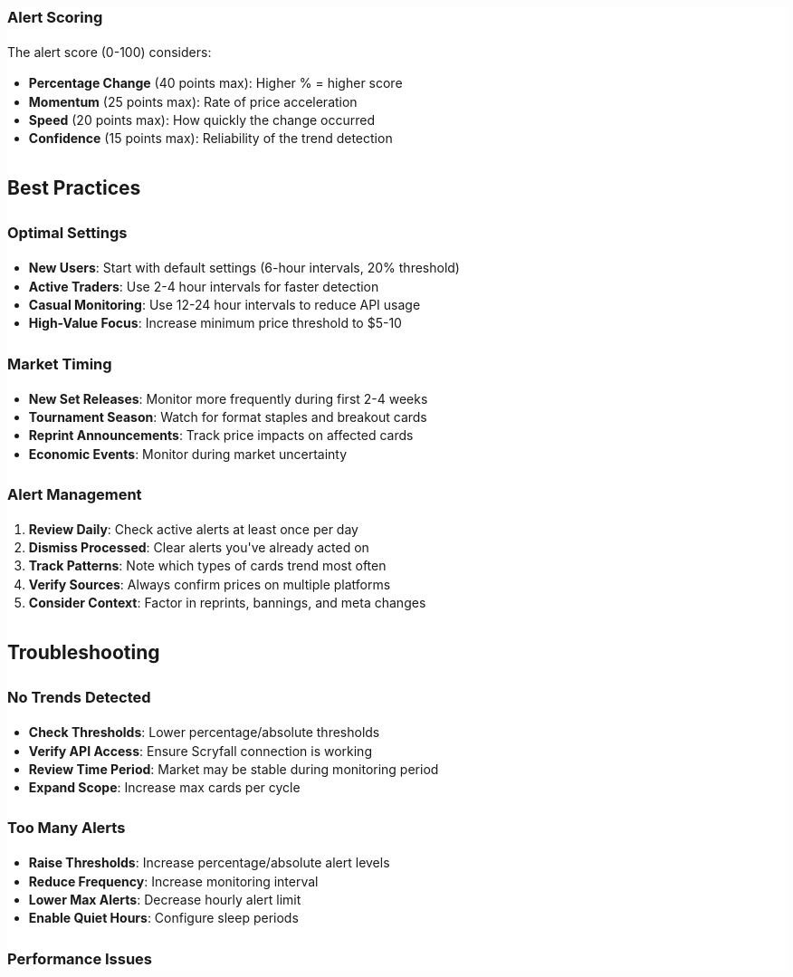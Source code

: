 ### Alert Scoring

The alert score (0-100) considers:

- **Percentage Change** (40 points max): Higher % = higher score
- **Momentum** (25 points max): Rate of price acceleration
- **Speed** (20 points max): How quickly the change occurred
- **Confidence** (15 points max): Reliability of the trend detection

## Best Practices

### Optimal Settings

- **New Users**: Start with default settings (6-hour intervals, 20% threshold)
- **Active Traders**: Use 2-4 hour intervals for faster detection
- **Casual Monitoring**: Use 12-24 hour intervals to reduce API usage
- **High-Value Focus**: Increase minimum price threshold to $5-10

### Market Timing

- **New Set Releases**: Monitor more frequently during first 2-4 weeks
- **Tournament Season**: Watch for format staples and breakout cards
- **Reprint Announcements**: Track price impacts on affected cards
- **Economic Events**: Monitor during market uncertainty

### Alert Management

1. **Review Daily**: Check active alerts at least once per day
2. **Dismiss Processed**: Clear alerts you've already acted on
3. **Track Patterns**: Note which types of cards trend most often
4. **Verify Sources**: Always confirm prices on multiple platforms
5. **Consider Context**: Factor in reprints, bannings, and meta changes

## Troubleshooting

### No Trends Detected

- **Check Thresholds**: Lower percentage/absolute thresholds
- **Verify API Access**: Ensure Scryfall connection is working
- **Review Time Period**: Market may be stable during monitoring period
- **Expand Scope**: Increase max cards per cycle

### Too Many Alerts

- **Raise Thresholds**: Increase percentage/absolute alert levels
- **Reduce Frequency**: Increase monitoring interval
- **Lower Max Alerts**: Decrease hourly alert limit
- **Enable Quiet Hours**: Configure sleep periods

### Performance Issues
